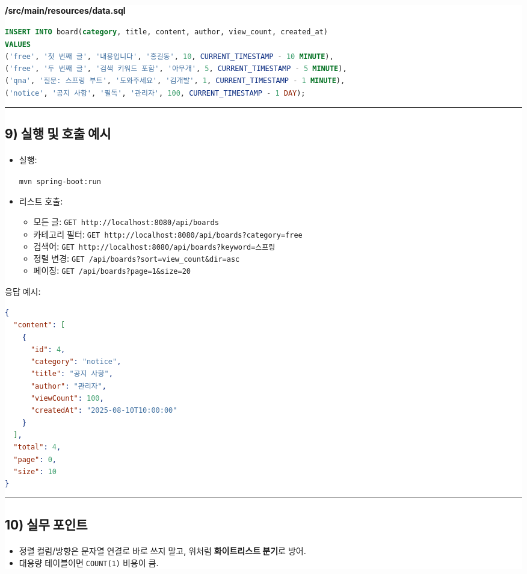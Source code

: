 **/src/main/resources/data.sql**

```sql
INSERT INTO board(category, title, content, author, view_count, created_at)
VALUES
('free', '첫 번째 글', '내용입니다', '홍길동', 10, CURRENT_TIMESTAMP - 10 MINUTE),
('free', '두 번째 글', '검색 키워드 포함', '아무개', 5, CURRENT_TIMESTAMP - 5 MINUTE),
('qna', '질문: 스프링 부트', '도와주세요', '김개발', 1, CURRENT_TIMESTAMP - 1 MINUTE),
('notice', '공지 사항', '필독', '관리자', 100, CURRENT_TIMESTAMP - 1 DAY);
```

---

## 9) 실행 및 호출 예시

* 실행:

  ```
  mvn spring-boot:run
  ```
* 리스트 호출:

  * 모든 글: `GET http://localhost:8080/api/boards`
  * 카테고리 필터: `GET http://localhost:8080/api/boards?category=free`
  * 검색어: `GET http://localhost:8080/api/boards?keyword=스프링`
  * 정렬 변경: `GET /api/boards?sort=view_count&dir=asc`
  * 페이징: `GET /api/boards?page=1&size=20`

응답 예시:

```json
{
  "content": [
    {
      "id": 4,
      "category": "notice",
      "title": "공지 사항",
      "author": "관리자",
      "viewCount": 100,
      "createdAt": "2025-08-10T10:00:00"
    }
  ],
  "total": 4,
  "page": 0,
  "size": 10
}
```

---

## 10) 실무 포인트

* 정렬 컬럼/방향은 문자열 연결로 바로 쓰지 말고, 위처럼 **화이트리스트 분기**로 방어.
* 대용량 테이블이면 `COUNT(1)` 비용이 큼.
